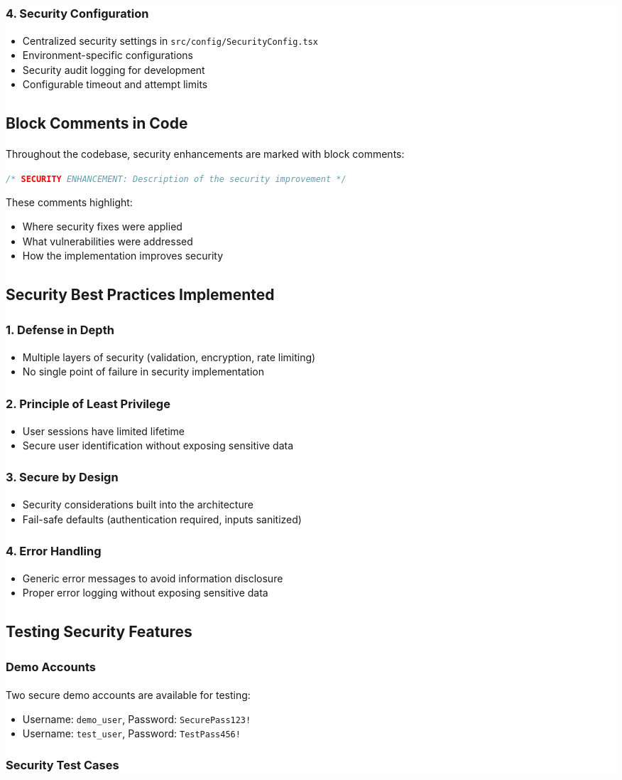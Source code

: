### 4. Security Configuration

- Centralized security settings in `src/config/SecurityConfig.tsx`
- Environment-specific configurations
- Security audit logging for development
- Configurable timeout and attempt limits

## Block Comments in Code

Throughout the codebase, security enhancements are marked with block comments:

```typescript
/* SECURITY ENHANCEMENT: Description of the security improvement */
```

These comments highlight:

- Where security fixes were applied
- What vulnerabilities were addressed
- How the implementation improves security

## Security Best Practices Implemented

### 1. Defense in Depth

- Multiple layers of security (validation, encryption, rate limiting)
- No single point of failure in security implementation

### 2. Principle of Least Privilege

- User sessions have limited lifetime
- Secure user identification without exposing sensitive data

### 3. Secure by Design

- Security considerations built into the architecture
- Fail-safe defaults (authentication required, inputs sanitized)

### 4. Error Handling

- Generic error messages to avoid information disclosure
- Proper error logging without exposing sensitive data

## Testing Security Features

### Demo Accounts

Two secure demo accounts are available for testing:

- Username: `demo_user`, Password: `SecurePass123!`
- Username: `test_user`, Password: `TestPass456!`

### Security Test Cases
